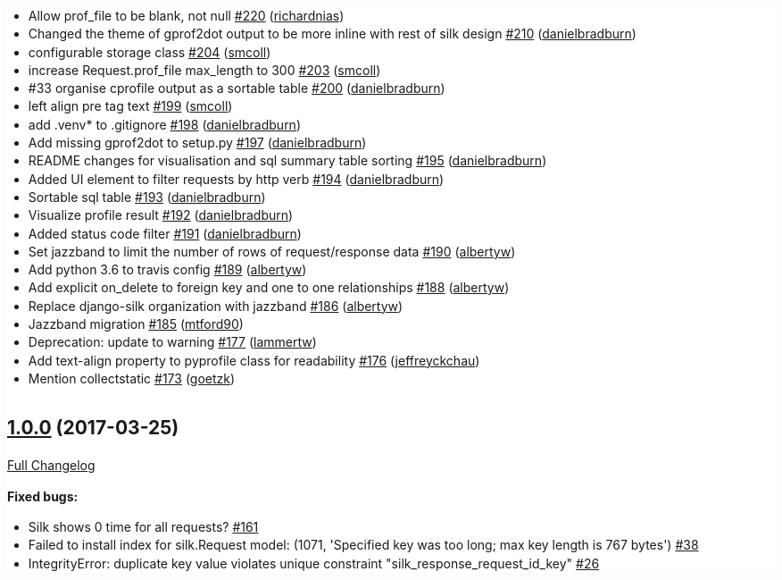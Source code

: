 - Allow prof\_file to be blank, not null [\#220](https://github.com/jazzband/django-silk/pull/220) ([richardnias](https://github.com/richardnias))
- Changed the theme of gprof2dot output to be more inline with rest of silk design [\#210](https://github.com/jazzband/django-silk/pull/210) ([danielbradburn](https://github.com/danielbradburn))
- configurable storage class [\#204](https://github.com/jazzband/django-silk/pull/204) ([smcoll](https://github.com/smcoll))
- increase Request.prof\_file max\_length to 300 [\#203](https://github.com/jazzband/django-silk/pull/203) ([smcoll](https://github.com/smcoll))
- \#33 organise cprofile output as a sortable table [\#200](https://github.com/jazzband/django-silk/pull/200) ([danielbradburn](https://github.com/danielbradburn))
- left align pre tag text [\#199](https://github.com/jazzband/django-silk/pull/199) ([smcoll](https://github.com/smcoll))
- add .venv\* to .gitignore [\#198](https://github.com/jazzband/django-silk/pull/198) ([danielbradburn](https://github.com/danielbradburn))
- Add missing gprof2dot to setup.py [\#197](https://github.com/jazzband/django-silk/pull/197) ([danielbradburn](https://github.com/danielbradburn))
- README changes for visualisation and sql summary table sorting [\#195](https://github.com/jazzband/django-silk/pull/195) ([danielbradburn](https://github.com/danielbradburn))
- Added UI element to filter requests by http verb [\#194](https://github.com/jazzband/django-silk/pull/194) ([danielbradburn](https://github.com/danielbradburn))
- Sortable sql table [\#193](https://github.com/jazzband/django-silk/pull/193) ([danielbradburn](https://github.com/danielbradburn))
- Visualize profile result [\#192](https://github.com/jazzband/django-silk/pull/192) ([danielbradburn](https://github.com/danielbradburn))
- Added status code filter [\#191](https://github.com/jazzband/django-silk/pull/191) ([danielbradburn](https://github.com/danielbradburn))
- Set jazzband to limit the number of rows of request/response data [\#190](https://github.com/jazzband/django-silk/pull/190) ([albertyw](https://github.com/albertyw))
- Add python 3.6 to travis config [\#189](https://github.com/jazzband/django-silk/pull/189) ([albertyw](https://github.com/albertyw))
- Add explicit on\_delete to foreign key and one to one relationships [\#188](https://github.com/jazzband/django-silk/pull/188) ([albertyw](https://github.com/albertyw))
- Replace django-silk organization with jazzband [\#186](https://github.com/jazzband/django-silk/pull/186) ([albertyw](https://github.com/albertyw))
- Jazzband migration [\#185](https://github.com/jazzband/django-silk/pull/185) ([mtford90](https://github.com/mtford90))
- Deprecation: update to warning [\#177](https://github.com/jazzband/django-silk/pull/177) ([lammertw](https://github.com/lammertw))
- Add text-align property to pyprofile class for readability [\#176](https://github.com/jazzband/django-silk/pull/176) ([jeffreyckchau](https://github.com/jeffreyckchau))
- Mention collectstatic [\#173](https://github.com/jazzband/django-silk/pull/173) ([goetzk](https://github.com/goetzk))

## [1.0.0](https://github.com/jazzband/django-silk/tree/1.0.0) (2017-03-25)
[Full Changelog](https://github.com/jazzband/django-silk/compare/0.7.3...1.0.0)

**Fixed bugs:**

- Silk shows 0 time for all requests? [\#161](https://github.com/jazzband/django-silk/issues/161)
- Failed to install index for silk.Request model: \(1071, 'Specified key was too long; max key length is 767 bytes'\) [\#38](https://github.com/jazzband/django-silk/issues/38)
- IntegrityError: duplicate key value violates unique constraint "silk\_response\_request\_id\_key" [\#26](https://github.com/jazzband/django-silk/issues/26)
